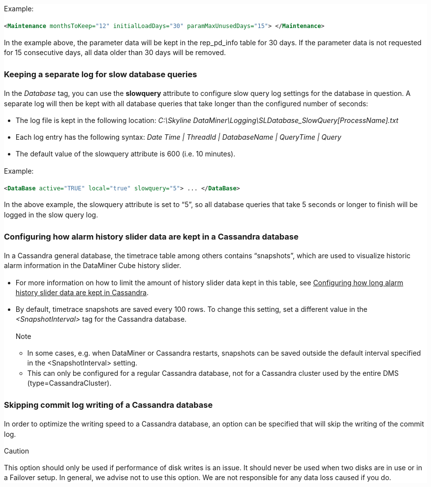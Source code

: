 Example:

```xml
<Maintenance monthsToKeep="12" initialLoadDays="30" paramMaxUnusedDays="15"> </Maintenance>
```

In the example above, the parameter data will be kept in the rep_pd_info table for 30 days. If the parameter data is not requested for 15 consecutive days, all data older than 30 days will be removed.

### Keeping a separate log for slow database queries

In the *Database* tag, you can use the **slowquery** attribute to configure slow query log settings for the database in question. A separate log will then be kept with all database queries that take longer than the configured number of seconds:

- The log file is kept in the following location: *C:\\Skyline DataMiner\\Logging\\SLDatabase_SlowQuery\[ProcessName\].txt*

- Each log entry has the following syntax: *Date Time \| ThreadId \| DatabaseName \| QueryTime \| Query*

- The default value of the slowquery attribute is 600 (i.e. 10 minutes).

Example:

```xml
<DataBase active="TRUE" local="true" slowquery="5"> ... </DataBase>
```

In the above example, the slowquery attribute is set to “5”, so all database queries that take 5 seconds or longer to finish will be logged in the slow query log.

### Configuring how alarm history slider data are kept in a Cassandra database

In a Cassandra general database, the timetrace table among others contains “snapshots”, which are used to visualize historic alarm information in the DataMiner Cube history slider.

- For more information on how to limit the amount of history slider data kept in this table, see [Configuring how long alarm history slider data are kept in Cassandra](xref:Configuring_how_long_alarm_history_slider_data_are_kept_in_Cassandra).

- By default, timetrace snapshots are saved every 100 rows. To change this setting, set a different value in the *\<SnapshotInterval>* tag for the Cassandra database.

    > [!NOTE]
    > - In some cases, e.g. when DataMiner or Cassandra restarts, snapshots can be saved outside the default interval specified in the \<SnapshotInterval> setting.
    > - This can only be configured for a regular Cassandra database, not for a Cassandra cluster used by the entire DMS (type=CassandraCluster).

### Skipping commit log writing of a Cassandra database

In order to optimize the writing speed to a Cassandra database, an option can be specified that will skip the writing of the commit log.

> [!CAUTION]
> This option should only be used if performance of disk writes is an issue. It should never be used when two disks are in use or in a Failover setup. In general, we advise not to use this option. We are not responsible for any data loss caused if you do.
